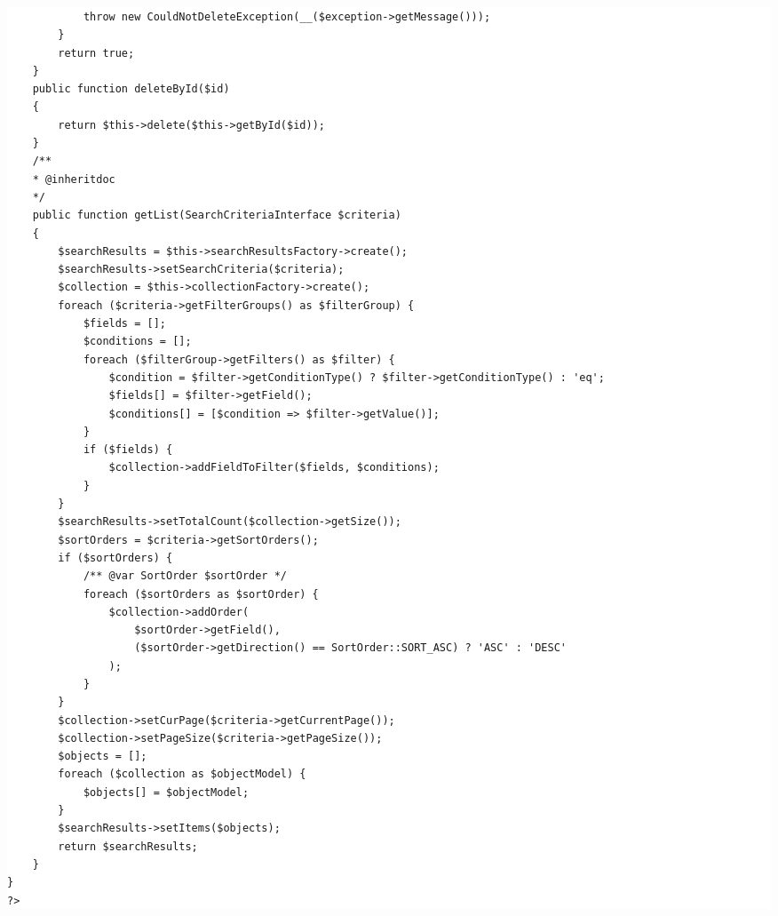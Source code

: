                 throw new CouldNotDeleteException(__($exception->getMessage()));
            }
            return true;
        }
        public function deleteById($id)
        {
            return $this->delete($this->getById($id));
        }
        /**
        * @inheritdoc
        */
        public function getList(SearchCriteriaInterface $criteria)
        {
            $searchResults = $this->searchResultsFactory->create();
            $searchResults->setSearchCriteria($criteria);
            $collection = $this->collectionFactory->create();
            foreach ($criteria->getFilterGroups() as $filterGroup) {
                $fields = [];
                $conditions = [];
                foreach ($filterGroup->getFilters() as $filter) {
                    $condition = $filter->getConditionType() ? $filter->getConditionType() : 'eq';
                    $fields[] = $filter->getField();
                    $conditions[] = [$condition => $filter->getValue()];
                }
                if ($fields) {
                    $collection->addFieldToFilter($fields, $conditions);
                }
            }
            $searchResults->setTotalCount($collection->getSize());
            $sortOrders = $criteria->getSortOrders();
            if ($sortOrders) {
                /** @var SortOrder $sortOrder */
                foreach ($sortOrders as $sortOrder) {
                    $collection->addOrder(
                        $sortOrder->getField(),
                        ($sortOrder->getDirection() == SortOrder::SORT_ASC) ? 'ASC' : 'DESC'
                    );
                }
            }
            $collection->setCurPage($criteria->getCurrentPage());
            $collection->setPageSize($criteria->getPageSize());
            $objects = [];
            foreach ($collection as $objectModel) {
                $objects[] = $objectModel;
            }
            $searchResults->setItems($objects);
            return $searchResults;
        }
    }
    ?>
